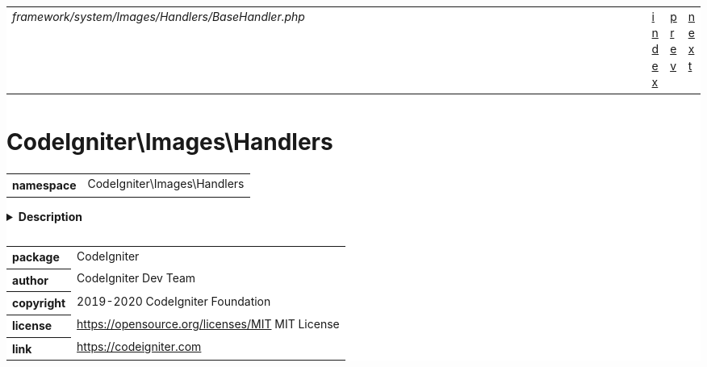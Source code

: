 


 



<table>
<tr>
<td style="width:100%"><em>framework/system/Images/Handlers/BaseHandler.php</em></td>
<td><a href="../../../../../../../api/index.md">index</a></td>
<td><a href="../../../../../../../api/vendor/codeigniter4/framework/system/Images/Exceptions/ImageException.md">prev</a></td>
<td><a href="../../../../../../../api/vendor/codeigniter4/framework/system/Images/Handlers/GDHandler.md">next</a></td>
</tr>
</table>







# CodeIgniter\Images\Handlers 
<table style="text-align:left">
<tr><th>namespace</th><td>CodeIgniter\Images\Handlers</td></tr>
</table>

<details><summary style="margin-bottom:12px;"><strong>Description</strong></summary></details>



<table style="text-align:left">
<tr style="vertical-align:top;">
<th>package</th>
<td>CodeIgniter
</td>
</tr>
<tr style="vertical-align:top;">
<th>author</th>
<td>CodeIgniter Dev Team
</td>
</tr>
<tr style="vertical-align:top;">
<th>copyright</th>
<td>2019-2020 CodeIgniter Foundation
</td>
</tr>
<tr style="vertical-align:top;">
<th>license</th>
<td><a href="https://opensource.org/licenses/MIT">https://opensource.org/licenses/MIT</a>    MIT License
</td>
</tr>
<tr style="vertical-align:top;">
<th>link</th>
<td><a href="https://codeigniter.com">https://codeigniter.com</a>
